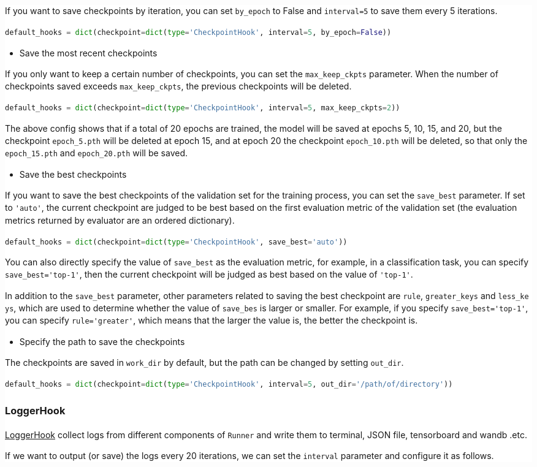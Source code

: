 If you want to save checkpoints by iteration, you can set `by_epoch` to False and `interval=5` to save them every 5 iterations.

```python
default_hooks = dict(checkpoint=dict(type='CheckpointHook', interval=5, by_epoch=False))
```

- Save the most recent checkpoints

If you only want to keep a certain number of checkpoints, you can set the `max_keep_ckpts` parameter. When the number of checkpoints saved exceeds `max_keep_ckpts`, the previous checkpoints will be deleted.

```python
default_hooks = dict(checkpoint=dict(type='CheckpointHook', interval=5, max_keep_ckpts=2))
```

The above config shows that if a total of 20 epochs are trained, the model will be saved at epochs 5, 10, 15, and 20, but the checkpoint `epoch_5.pth` will be deleted at epoch 15, and at epoch 20 the checkpoint `epoch_10.pth` will be deleted, so that only the `epoch_15.pth` and `epoch_20.pth` will be saved.

- Save the best checkpoints

If you want to save the best checkpoints of the validation set for the training process, you can set the `save_best` parameter. If set to `'auto'`, the current checkpoint are judged to be best based on the first evaluation metric of the validation set (the evaluation metrics returned by evaluator are an ordered dictionary).

```python
default_hooks = dict(checkpoint=dict(type='CheckpointHook', save_best='auto'))
```

You can also directly specify the value of `save_best` as the evaluation metric, for example, in a classification task, you can specify `save_best='top-1'`, then the current checkpoint will be judged as best based on the value of `'top-1'`.

In addition to the `save_best` parameter, other parameters related to saving the best checkpoint are `rule`, `greater_keys` and `less_keys`, which are used to determine whether the value of `save_bes` is larger or smaller. For example, if you specify `save_best='top-1'`, you can specify `rule='greater'`, which means that the larger the value is, the better the checkpoint is.

- Specify the path to save the checkpoints

The checkpoints are saved in `work_dir` by default, but the path can be changed by setting `out_dir`.

```python
default_hooks = dict(checkpoint=dict(type='CheckpointHook', interval=5, out_dir='/path/of/directory'))
```

### LoggerHook

[LoggerHook](mmengine.hooks.LoggerHook) collect logs from different components of `Runner` and write them to terminal, JSON file, tensorboard and wandb .etc.

If we want to output (or save) the logs every 20 iterations, we can set the `interval` parameter and configure it as follows.
